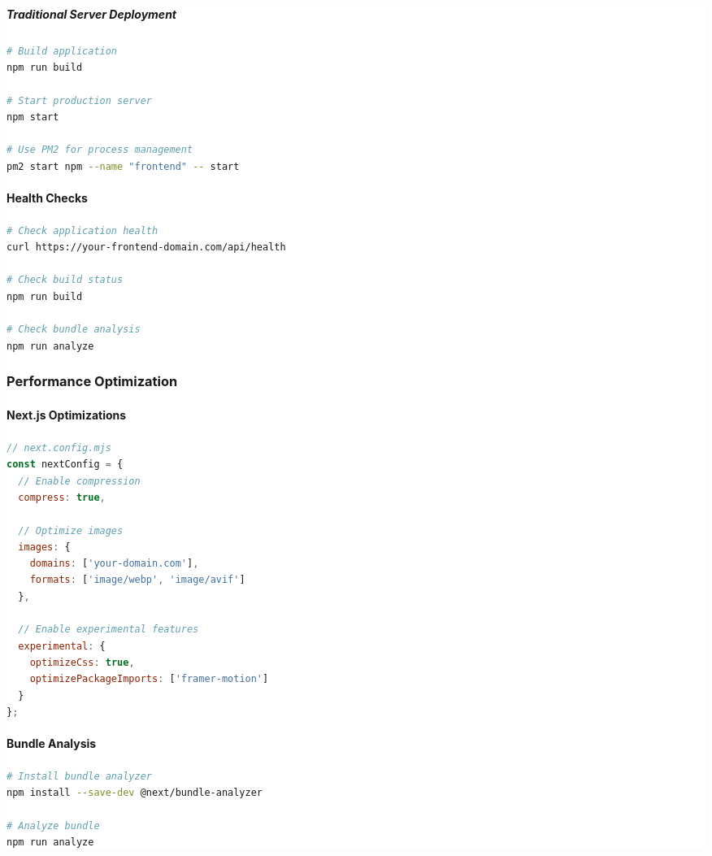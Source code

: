 ##### Traditional Server Deployment
```bash
# Build application
npm run build

# Start production server
npm start

# Use PM2 for process management
pm2 start npm --name "frontend" -- start
```

#### Health Checks
```bash
# Check application health
curl https://your-frontend-domain.com/api/health

# Check build status
npm run build

# Check bundle analysis
npm run analyze
```

### Performance Optimization

#### Next.js Optimizations
```javascript
// next.config.mjs
const nextConfig = {
  // Enable compression
  compress: true,
  
  // Optimize images
  images: {
    domains: ['your-domain.com'],
    formats: ['image/webp', 'image/avif']
  },
  
  // Enable experimental features
  experimental: {
    optimizeCss: true,
    optimizePackageImports: ['framer-motion']
  }
};
```

#### Bundle Analysis
```bash
# Install bundle analyzer
npm install --save-dev @next/bundle-analyzer

# Analyze bundle
npm run analyze
```

